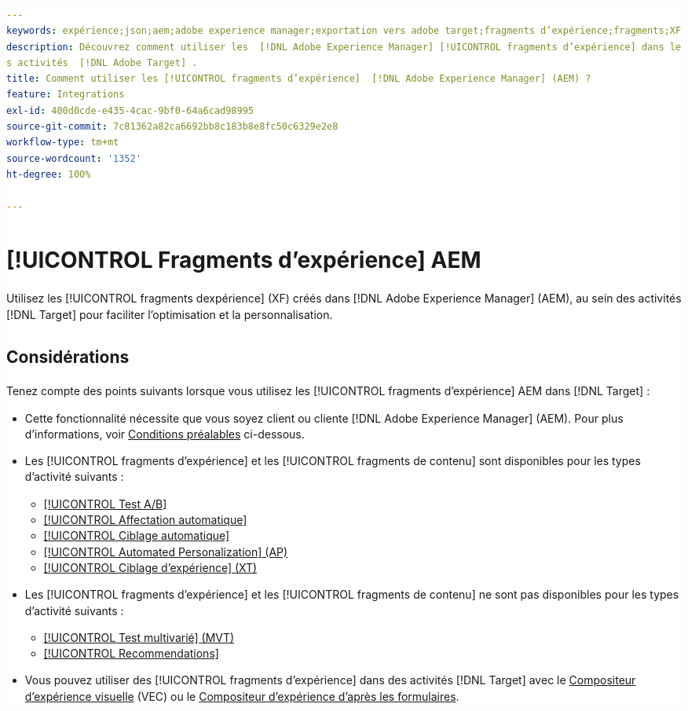 ```yaml
---
keywords: expérience;json;aem;adobe experience manager;exportation vers adobe target;fragments d’expérience;fragments;XF
description: Découvrez comment utiliser les  [!DNL Adobe Experience Manager] [!UICONTROL fragments d’expérience] dans les activités  [!DNL Adobe Target] .
title: Comment utiliser les [!UICONTROL fragments d’expérience]  [!DNL Adobe Experience Manager] (AEM) ?
feature: Integrations
exl-id: 400d0cde-e435-4cac-9bf0-64a6cad98995
source-git-commit: 7c81362a82ca6692bb8c183b8e8fc50c6329e2e8
workflow-type: tm+mt
source-wordcount: '1352'
ht-degree: 100%

---
```


# [!UICONTROL Fragments d’expérience] AEM

Utilisez les [!UICONTROL fragments dexpérience] (XF) créés dans [!DNL Adobe Experience Manager] (AEM), au sein des activités [!DNL Target] pour faciliter l’optimisation et la personnalisation.

## Considérations

Tenez compte des points suivants lorsque vous utilisez les [!UICONTROL fragments d’expérience] AEM dans [!DNL Target] :

* Cette fonctionnalité nécessite que vous soyez client ou cliente [!DNL Adobe Experience Manager] (AEM). Pour plus d’informations, voir [Conditions préalables](#section_AE6F0971E1574B3AA324003599B96E5A) ci-dessous.
* Les [!UICONTROL fragments d’expérience] et les [!UICONTROL fragments de contenu] sont disponibles pour les types d’activité suivants :

   * [[!UICONTROL Test A/B]](/help/main/c-activities/t-test-ab/test-ab.md)
   * [[!UICONTROL Affectation automatique]](/help/main/c-activities/automated-traffic-allocation/automated-traffic-allocation.md)
   * [[!UICONTROL Ciblage automatique]](/help/main/c-activities/auto-target/auto-target-to-optimize.md)
   * [[!UICONTROL Automated Personalization] (AP)](/help/main/c-activities/t-automated-personalization/automated-personalization.md)
   * [[!UICONTROL Ciblage d’expérience] (XT)](/help/main/c-activities/t-experience-target/experience-target.md)

* Les [!UICONTROL fragments d’expérience] et les [!UICONTROL fragments de contenu] ne sont pas disponibles pour les types d’activité suivants :

   * [[!UICONTROL Test multivarié] (MVT)](/help/main/c-activities/c-multivariate-testing/multivariate-testing.md)
   * [[!UICONTROL Recommendations]](/help/main/c-recommendations/recommendations.md)

* Vous pouvez utiliser des [!UICONTROL fragments d’expérience] dans des activités [!DNL Target] avec le [Compositeur d’expérience visuelle](/help/main/c-experiences/c-visual-experience-composer/visual-experience-composer.md) (VEC) ou le [Compositeur d’expérience d’après les formulaires](/help/main/c-experiences/form-experience-composer.md).

